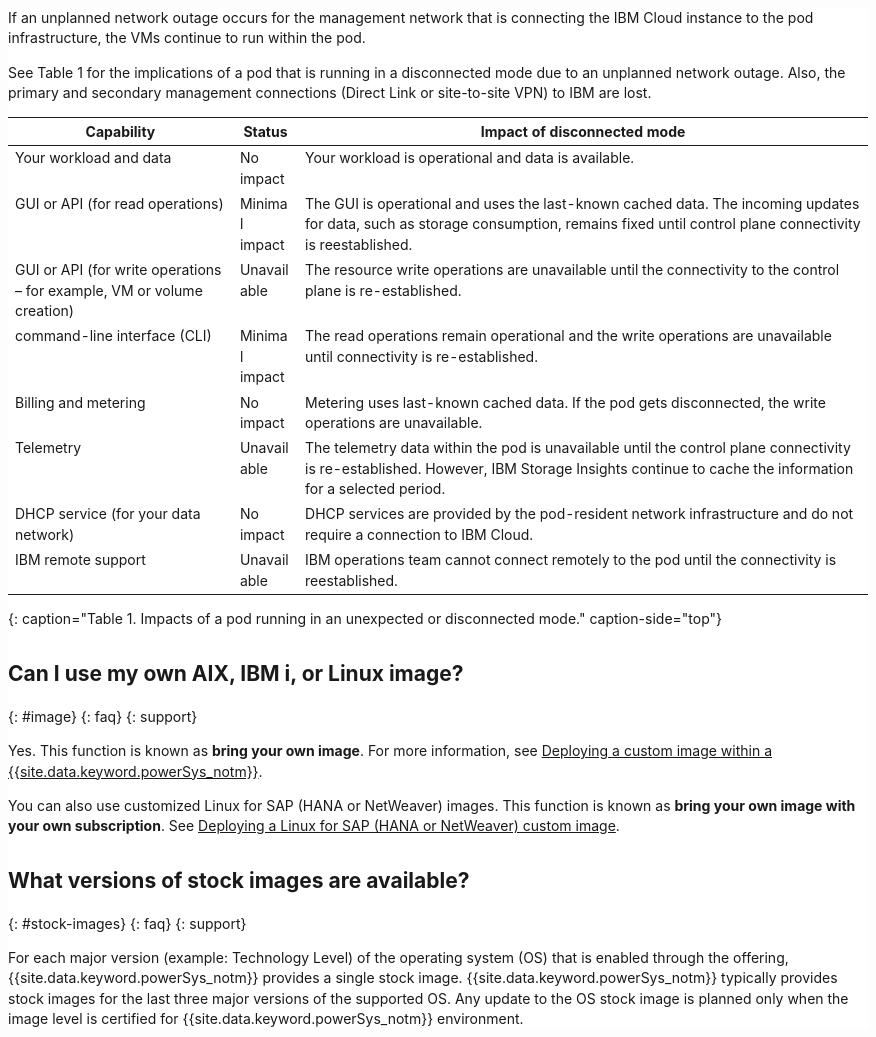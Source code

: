 If an unplanned network outage occurs for the management network that is connecting the IBM Cloud instance to the pod infrastructure, the VMs continue to run within the pod.

See Table 1 for the implications of a pod that is running in a disconnected mode due to an unplanned network outage. Also, the primary and secondary management connections (Direct Link or site-to-site VPN) to IBM are lost.

|  Capability            | Status | Impact of disconnected mode |
| ------------           | --------------------------- | ---- |
| Your workload and data | No impact | Your workload is operational and data is available. |
| GUI or API (for read operations) | Minimal impact | The GUI is operational and uses the last-known cached data. The incoming updates for data, such as storage consumption, remains fixed until control plane connectivity is reestablished. |
| GUI or API (for write operations – for example, VM or volume creation) |  Unavailable | The resource write operations are unavailable until the connectivity to the control plane is re-established. |
| command-line interface (CLI) | Minimal impact | The read operations remain operational and the write operations are unavailable until connectivity is re-established.|
| Billing and metering | No impact | Metering uses last-known cached data. If the pod gets disconnected, the write operations are unavailable. |
| Telemetry | Unavailable | The telemetry data within the pod is unavailable until the control plane connectivity is re-established. However, IBM Storage Insights continue to cache the information for a selected period. |
| DHCP service (for your data network) |  No impact | DHCP services are provided by the pod-resident network infrastructure and do not require a connection to IBM Cloud. |
| IBM remote support | Unavailable | IBM operations team cannot connect remotely to the pod until the connectivity is reestablished.|
{: caption="Table 1. Impacts of a pod running in an unexpected or disconnected mode." caption-side="top"}





## Can I use my own AIX, IBM i, or Linux  image?
{: #image}
{: faq}
{: support}

Yes. This function is known as **bring your own image**. For more information, see [Deploying a custom image within a {{site.data.keyword.powerSys_notm}}](/docs/power-iaas?topic=power-iaas-deploy-custom-image).



You can also use customized Linux for SAP (HANA or NetWeaver) images. This function is known as **bring your own image with your own subscription**. See [Deploying a Linux for SAP (HANA or NetWeaver) custom image](/docs/power-iaas?topic=power-iaas-powervs-faqs#image).


## What versions of stock images are available?
{: #stock-images}
{: faq}
{: support}

For each major version (example: Technology Level) of the operating system (OS) that is enabled through the offering, {{site.data.keyword.powerSys_notm}} provides a single stock image. {{site.data.keyword.powerSys_notm}} typically provides stock images for the last three major versions of the supported OS. Any update to the OS stock image is planned only when the image level is certified for {{site.data.keyword.powerSys_notm}} environment.
